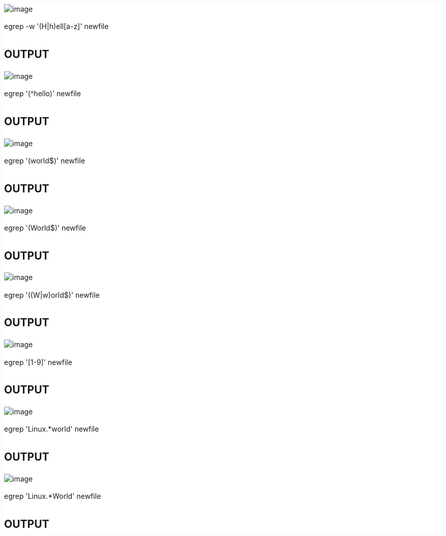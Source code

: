 ![image](https://github.com/user-attachments/assets/d7887fda-0dd9-4cbb-9d7f-56328cfdd885)


egrep -w '(H|h)ell[a-z]' newfile 
## OUTPUT

![image](https://github.com/user-attachments/assets/2154a939-8eda-401b-9d7b-27028058cea3)



egrep '(^hello)' newfile 
## OUTPUT

![image](https://github.com/user-attachments/assets/f2a10174-171d-4a1f-b00a-3fd436730655)


egrep '(world$)' newfile 
## OUTPUT

![image](https://github.com/user-attachments/assets/be5c065b-088f-44dd-9203-d0c0d82594b3)


egrep '(World$)' newfile 
## OUTPUT

![image](https://github.com/user-attachments/assets/205b2246-3fd3-4aa2-a51f-fb52d1a8e48f)


egrep '((W|w)orld$)' newfile 
## OUTPUT

![image](https://github.com/user-attachments/assets/edf8a23b-fe0f-49b2-9abb-5a45e0f0eed7)


egrep '[1-9]' newfile 
## OUTPUT

![image](https://github.com/user-attachments/assets/3f773deb-0088-4b16-8b4e-6fa3b66702e6)


egrep 'Linux.*world' newfile 
## OUTPUT


![image](https://github.com/user-attachments/assets/7a1ebdd3-f7df-499d-a643-bbe213012247)


egrep 'Linux.*World' newfile 
## OUTPUT
